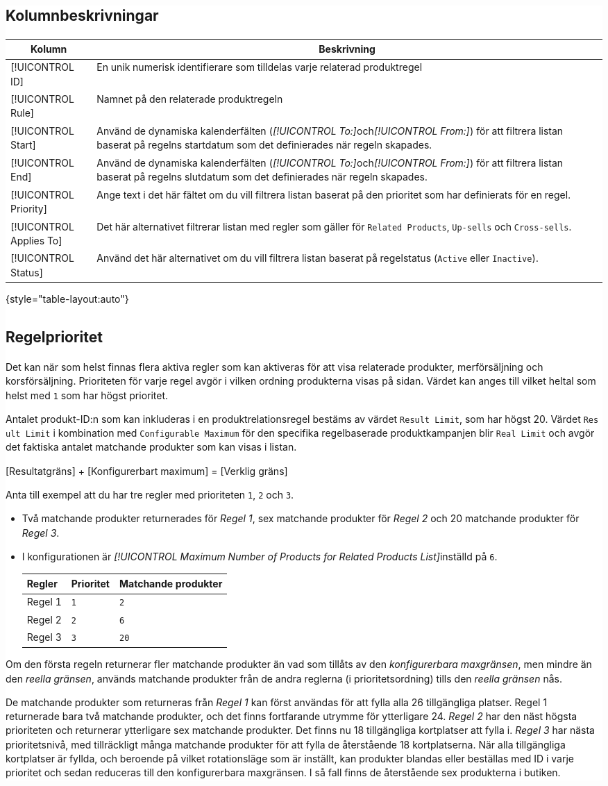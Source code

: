 ## Kolumnbeskrivningar

| Kolumn | Beskrivning |
|--- |--- |
| [!UICONTROL ID] | En unik numerisk identifierare som tilldelas varje relaterad produktregel |
| [!UICONTROL Rule] | Namnet på den relaterade produktregeln |
| [!UICONTROL Start] | Använd de dynamiska kalenderfälten (_[!UICONTROL To:]_&#x200B;och&#x200B;_[!UICONTROL From:]_) för att filtrera listan baserat på regelns startdatum som det definierades när regeln skapades. |
| [!UICONTROL End] | Använd de dynamiska kalenderfälten (_[!UICONTROL To:]_&#x200B;och&#x200B;_[!UICONTROL From:]_) för att filtrera listan baserat på regelns slutdatum som det definierades när regeln skapades. |
| [!UICONTROL Priority] | Ange text i det här fältet om du vill filtrera listan baserat på den prioritet som har definierats för en regel. |
| [!UICONTROL Applies To] | Det här alternativet filtrerar listan med regler som gäller för `Related Products`, `Up-sells` och `Cross-sells`. |
| [!UICONTROL Status] | Använd det här alternativet om du vill filtrera listan baserat på regelstatus (`Active` eller `Inactive`). |

{style="table-layout:auto"}

## Regelprioritet

Det kan när som helst finnas flera aktiva regler som kan aktiveras för att visa relaterade produkter, merförsäljning och korsförsäljning. Prioriteten för varje regel avgör i vilken ordning produkterna visas på sidan. Värdet kan anges till vilket heltal som helst med `1` som har högst prioritet.

Antalet produkt-ID:n som kan inkluderas i en produktrelationsregel bestäms av värdet `Result Limit`, som har högst 20. Värdet `Result Limit` i kombination med `Configurable Maximum` för den specifika regelbaserade produktkampanjen blir `Real Limit` och avgör det faktiska antalet matchande produkter som kan visas i listan.

[Resultatgräns] + [Konfigurerbart maximum] = [Verklig gräns]

Anta till exempel att du har tre regler med prioriteten `1`, `2` och `3`.

- Två matchande produkter returnerades för _Regel 1_, sex matchande produkter för _Regel 2_ och 20 matchande produkter för _Regel 3_.
- I konfigurationen är _[!UICONTROL Maximum Number of Products for Related Products List]_&#x200B;inställd på `6`.

  | Regler | Prioritet | Matchande produkter |
  |---|---|-----|
  | Regel 1 | `1` | `2` |
  | Regel 2 | `2` | `6` |
  | Regel 3 | `3` | `20` |

Om den första regeln returnerar fler matchande produkter än vad som tillåts av den _konfigurerbara maxgränsen_, men mindre än den _reella gränsen_, används matchande produkter från de andra reglerna (i prioritetsordning) tills den _reella gränsen_ nås.

De matchande produkter som returneras från _Regel 1_ kan först användas för att fylla alla 26 tillgängliga platser. Regel 1 returnerade bara två matchande produkter, och det finns fortfarande utrymme för ytterligare 24. _Regel 2_ har den näst högsta prioriteten och returnerar ytterligare sex matchande produkter. Det finns nu 18 tillgängliga kortplatser att fylla i. _Regel 3_ har nästa prioritetsnivå, med tillräckligt många matchande produkter för att fylla de återstående 18 kortplatserna. När alla tillgängliga kortplatser är fyllda, och beroende på vilket rotationsläge som är inställt, kan produkter blandas eller beställas med ID i varje prioritet och sedan reduceras till den konfigurerbara maxgränsen. I så fall finns de återstående sex produkterna i butiken.

